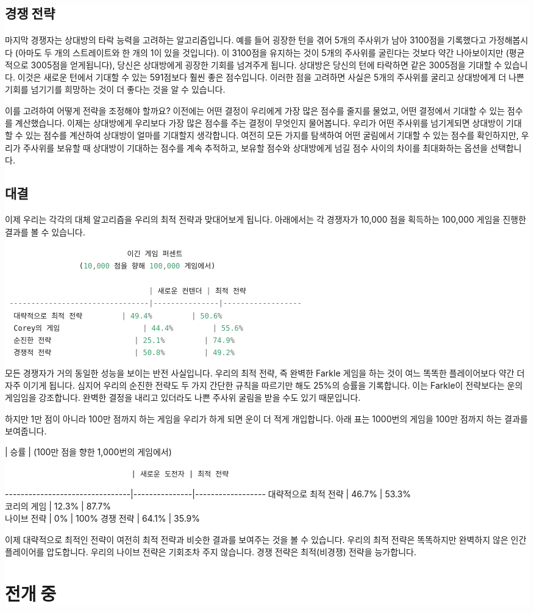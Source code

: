 ## 경쟁 전략

마지막 경쟁자는 상대방의 타락 능력을 고려하는 알고리즘입니다. 예를 들어 굉장한 턴을 겪어 5개의 주사위가 남아 3100점을 기록했다고 가정해봅시다 (아마도 두 개의 스트레이트와 한 개의 1이 있을 것입니다). 이 3100점을 유지하는 것이 5개의 주사위를 굴린다는 것보다 약간 나아보이지만 (평균적으로 3005점을 얻게됩니다), 당신은 상대방에게 굉장한 기회를 넘겨주게 됩니다. 상대방은 당신의 턴에 타락하면 같은 3005점을 기대할 수 있습니다. 이것은 새로운 턴에서 기대할 수 있는 591점보다 훨씬 좋은 점수입니다. 이러한 점을 고려하면 사실은 5개의 주사위를 굴리고 상대방에게 더 나쁜 기회를 넘기기를 희망하는 것이 더 좋다는 것을 알 수 있습니다.

이를 고려하여 어떻게 전략을 조정해야 할까요? 이전에는 어떤 결정이 우리에게 가장 많은 점수를 줄지를 물었고, 어떤 결정에서 기대할 수 있는 점수를 계산했습니다. 이제는 상대방에게 우리보다 가장 많은 점수를 주는 결정이 무엇인지 물어봅니다. 우리가 어떤 주사위를 넘기게되면 상대방이 기대할 수 있는 점수를 계산하여 상대방이 얼마를 기대할지 생각합니다. 여전히 모든 가지를 탐색하여 어떤 굴림에서 기대할 수 있는 점수를 확인하지만, 우리가 주사위를 보유할 때 상대방이 기대하는 점수를 계속 추적하고, 보유할 점수와 상대방에게 넘길 점수 사이의 차이를 최대화하는 옵션을 선택합니다.

<div class="content-ad"></div>

## 대결

이제 우리는 각각의 대체 알고리즘을 우리의 최적 전략과 맞대어보게 됩니다. 아래에서는 각 경쟁자가 10,000 점을 획득하는 100,000 게임을 진행한 결과를 볼 수 있습니다.

```js
                            이긴 게임 퍼센트 
                 (10,000 점을 향해 100,000 게임에서)

                                 | 새로운 컨텐더 | 최적 전략 
 --------------------------------|---------------|------------------ 
  대략적으로 최적 전략         | 49.4%         | 50.6%            
  Corey의 게임                   | 44.4%         | 55.6%            
  순진한 전략                   | 25.1%         | 74.9%            
  경쟁적 전략                   | 50.8%         | 49.2%
```

모든 경쟁자가 거의 동일한 성능을 보이는 반전 사실입니다. 우리의 최적 전략, 즉 완벽한 Farkle 게임을 하는 것이 여느 똑똑한 플레이어보다 약간 더 자주 이기게 됩니다. 심지어 우리의 순진한 전략도 두 가지 간단한 규칙을 따르기만 해도 25%의 승률을 기록합니다. 이는 Farkle이 전략보다는 운의 게임임을 강조합니다. 완벽한 결정을 내리고 있더라도 나쁜 주사위 굴림을 받을 수도 있기 때문입니다.

<div class="content-ad"></div>

하지만 1만 점이 아니라 100만 점까지 하는 게임을 우리가 하게 되면 운이 더 적게 개입합니다. 아래 표는 1000번의 게임을 100만 점까지 하는 결과를 보여줍니다.

|                             승률 
        |  (100만 점을 향한 1,000번의 게임에서)

                                 | 새로운 도전자 | 최적 전략 
 --------------------------------|---------------|------------------ 
  대략적으로 최적 전략 | 46.7%         | 53.3%            
  코리의 게임                   | 12.3%         | 87.7%            
  나이브 전략                 | 0%            | 100%
  경쟁 전략           | 64.1%         | 35.9%            

이제 대략적으로 최적인 전략이 여전히 최적 전략과 비슷한 결과를 보여주는 것을 볼 수 있습니다. 우리의 최적 전략은 똑똑하지만 완벽하지 않은 인간 플레이어를 압도합니다. 우리의 나이브 전략은 기회조차 주지 않습니다. 경쟁 전략은 최적(비경쟁) 전략을 능가합니다. 

# 전개 중
